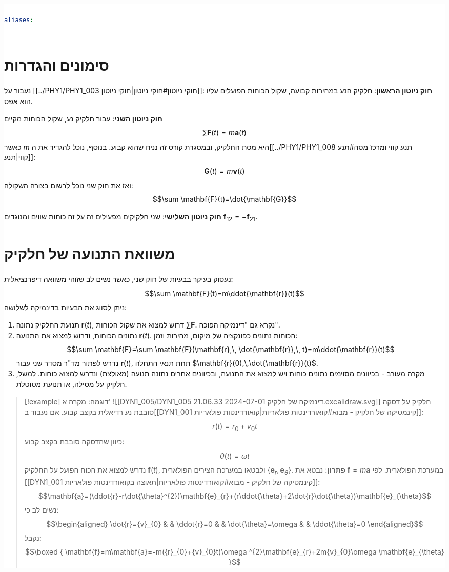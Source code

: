 ```yaml
---
aliases:
---
```

# סימונים והגדרות

נעבור על [[../PHY1/PHY1_003 חוקי ניוטון#חוקי ניוטון|חוקי ניוטון]]:
**חוק ניוטון הראשון**: חלקיק הנע במהירות קבועה, שקול הכוחות הפועלים עליו הוא אפס.

**חוק ניוטון השני**:
עבור חלקיק נע, שקול הכוחות מקיים
$$\sum \mathbf{F}(t)=m\mathbf{a}(t)$$
כאשר $m$ היא מסת החלקיק, ובמסגרת קורס זה נניח שהוא קבוע. בנוסף, נוכל להגדיר את ה[[../PHY1/PHY1_008 תנע קווי ומרכז מסה#תנע קווי|תנע]]:
$$\mathbf{G}(t)=m\mathbf{v}(t)$$
ואז את חוק שני נוכל לרשום בצורה השקולה:
$$\sum \mathbf{F}(t)=\dot{\mathbf{G}}$$

**חוק ניוטון השלישי**:
שני חלקיקים מפעילים זה על זה כוחות שווים ומנוגדים $\mathbf{f}_{12}=-\mathbf{f}_{21}$.


# משוואת התנועה של חלקיק


נעסוק בעיקר בבעיות של חוק שני, כאשר נשים לב שזוהי משוואה דיפרנציאלית:
$$\sum \mathbf{F}(t)=m\ddot{\mathbf{r}}(t)$$
ניתן לסווג את הבעיות בדינמיקה לשלושה:
1. תנועת החלקיק נתונה $\mathbf{r}(t)$, דרוש למצוא את שקול הכוחות $\sum \mathbf{F}$. נקרא גם "דינמיקה הפוכה".
2. נתונים הכוחות, ודרוש למצוא את התנועה $\mathbf{r}(t)$. הכוחות נתונים כפונקציה של מיקום, מהירות וזמן:
	$$\sum \mathbf{F}=\sum \mathbf{F}(\mathbf{r},\, \dot{\mathbf{r}},\, t)=m\ddot{\mathbf{r}}(t)$$
	נדרש לפתור מד"ר מסדר שני עבור $\mathbf{r}(t)$, תחת תנאי התחלה $\mathbf{r}(0),\,\dot{\mathbf{r}}(t)$.
3. מקרה מעורב - בכיוונים מסוימים נתונים כוחות ויש למצוא את התנועה, ובכיוונים אחרים נתונה תנועה (מאולצת) ונדרש למצוא כוחות. למשל, חלקיק על מסילה, או תנועת מטוטלת.

>[!example] דוגמה: מקרה א'
 >![[DYN1_005/DYN1_005 דינמיקה של חלקיק 2024-07-01 21.06.33.excalidraw.svg]]
חלקיק על דסקה סובבת נע רדיאלית בקצב קבוע. אם נעבוד ב[[DYN1_001  קינמטיקה של חלקיק - מבוא#קואורדינטות פולאריות|קואורדינטות פולאריות]]:
> $$r(t)={r}_{0}+{v}_{0}t$$
> כיוון שהדסקה סובבת בקצב קבוע:
> $$\theta(t)=\omega t$$
> נדרש למצוא את הכוח הפועל על החלקיק $\mathbf{f}(t)$, ולבטאו במערכת הצירים הפולארית $\{ \mathbf{e}_{r},\,\mathbf{e}_{\theta} \}$.
> **פתרון**:
> נבטא את $\mathbf{f}=m\mathbf{a}$ במערכת הפולארית. לפי [[DYN1_001  קינמטיקה של חלקיק - מבוא#קואורדינטות פולאריות|תאוצה בקואורדינטות פולאריות]]:
> $$\mathbf{a}=(\ddot{r}-r\dot{\theta}^{2})\mathbf{e}_{r}+(r\ddot{\theta}+2\dot{r}\dot{\theta})\mathbf{e}_{\theta}$$
> נשים לב כי:
> $$\begin{aligned}
> \dot{r}={v}_{0} &  & \ddot{r}=0 &  & \dot{\theta}=\omega &  & \ddot{\theta}=0
> \end{aligned}$$
> נקבל:
> $$\boxed {
> \mathbf{f}=m\mathbf{a}=-m({r}_{0}+{v}_{0}t)\omega ^{2}\mathbf{e}_{r}+2m{v}_{0}\omega \mathbf{e}_{\theta}
>  }$$
